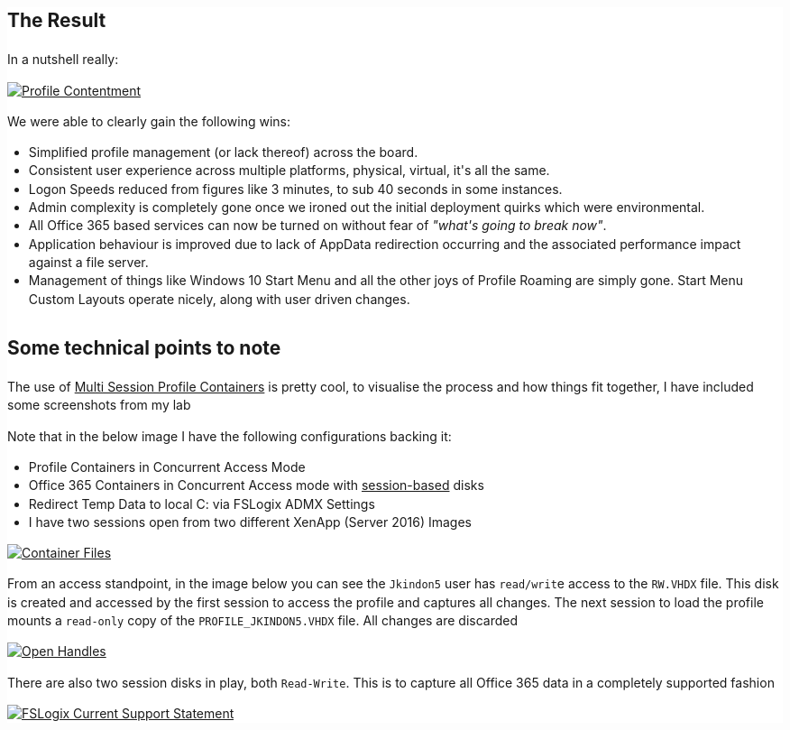 ## The Result

In a nutshell really:

[![Profile Contentment]({{site.baseurl}}/assets/img/addressing-multi-session-profile-management-with-fslogix-containers/Contentment.png)]({{site.baseurl}}/assets/img/addressing-multi-session-profile-management-with-fslogix-containers/Contentment.png)

We were able to clearly gain the following wins:

-  Simplified profile management (or lack thereof) across the board.
-  Consistent user experience across multiple platforms, physical, virtual, it's all the same.
-  Logon Speeds reduced from figures like 3 minutes, to sub 40 seconds in some instances.
-  Admin complexity is completely gone once we ironed out the initial deployment quirks which were environmental.
-  All Office 365 based services can now be turned on without fear of *"what's going to break now"*.
-  Application behaviour is improved due to lack of AppData redirection occurring and the associated performance impact against a file server.
-  Management of things like Windows 10 Start Menu and all the other joys of Profile Roaming are simply gone. Start Menu Custom Layouts operate nicely, along with user driven changes.

## Some technical points to note

The use of [Multi Session Profile Containers](https://docs.fslogix.com/display/20170529/Concurrent+Office+365+Container+Access) is pretty cool, to visualise the process and how things fit together, I have included some screenshots from my lab

Note that in the below image I have the following configurations backing it:

-  Profile Containers in Concurrent Access Mode
-  Office 365 Containers in Concurrent Access mode with [session-based](https://docs.fslogix.com/display/20170529/Concurrent+Office+365+Container+Access) disks
-  Redirect Temp Data to local C: via FSLogix ADMX Settings
-  I have two sessions open from two different XenApp (Server 2016) Images

[![Container Files]({{site.baseurl}}/assets/img/addressing-multi-session-profile-management-with-fslogix-containers/Containers.png)]({{site.baseurl}}/assets/img/addressing-multi-session-profile-management-with-fslogix-containers/Containers.png)

From an access standpoint, in the image below you can see the `Jkindon5` user has `read/writ`e access to the `RW.VHDX` file. This disk is created and accessed by the first session to access the profile and captures all changes. The next session to load the profile mounts a `read-only` copy of the `PROFILE_JKINDON5.VHDX` file. All changes are discarded

[![Open Handles]({{site.baseurl}}/assets/img/addressing-multi-session-profile-management-with-fslogix-containers/OpenFiles.png)]({{site.baseurl}}/assets/img/addressing-multi-session-profile-management-with-fslogix-containers/OpenFiles.png)

There are also two session disks in play, both `Read-Write`. This is to capture all Office 365 data in a completely supported fashion

[![FSLogix Current Support Statement]({{site.baseurl}}/assets/img/addressing-multi-session-profile-management-with-fslogix-containers/FSLogix_Support.png)]({{site.baseurl}}/assets/img/addressing-multi-session-profile-management-with-fslogix-containers/FSLogix_Support.png)
